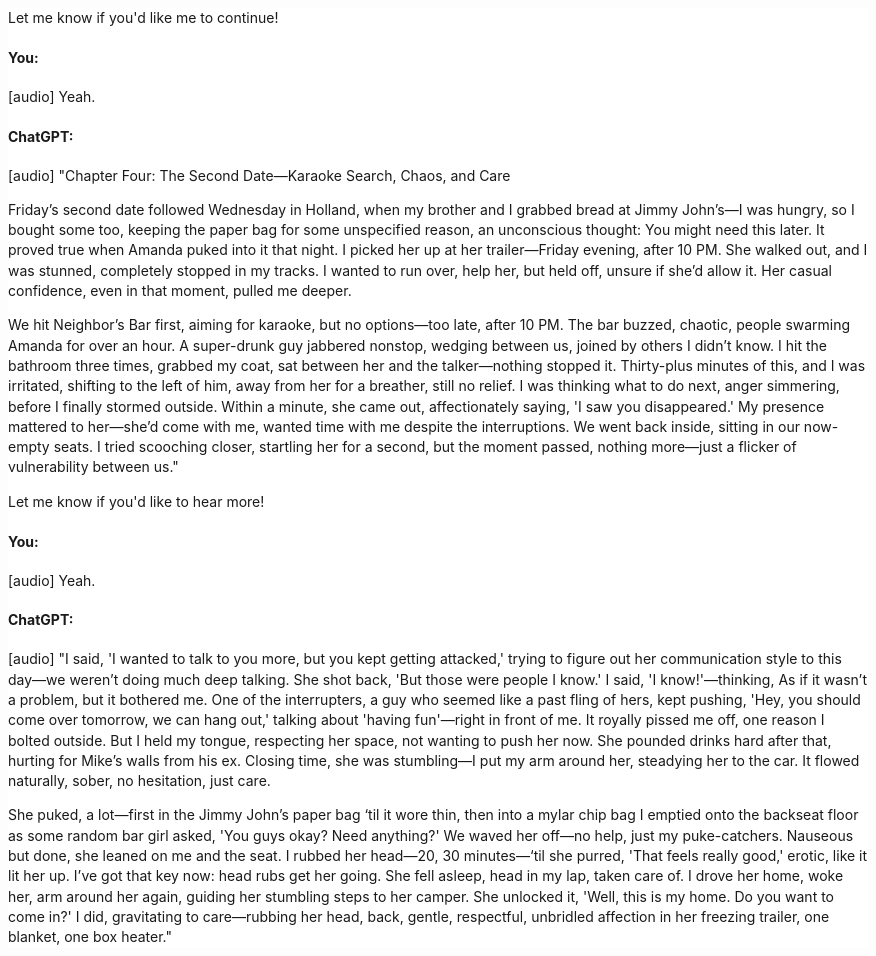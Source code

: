 Let me know if you'd like me to continue!


#### You:
[audio] Yeah.


#### ChatGPT:
[audio] "Chapter Four: The Second Date—Karaoke Search, Chaos, and Care

Friday’s second date followed Wednesday in Holland, when my brother and I grabbed bread at Jimmy John’s—I was hungry, so I bought some too, keeping the paper bag for some unspecified reason, an unconscious thought: You might need this later. It proved true when Amanda puked into it that night. I picked her up at her trailer—Friday evening, after 10 PM. She walked out, and I was stunned, completely stopped in my tracks. I wanted to run over, help her, but held off, unsure if she’d allow it. Her casual confidence, even in that moment, pulled me deeper.

We hit Neighbor’s Bar first, aiming for karaoke, but no options—too late, after 10 PM. The bar buzzed, chaotic, people swarming Amanda for over an hour. A super-drunk guy jabbered nonstop, wedging between us, joined by others I didn’t know. I hit the bathroom three times, grabbed my coat, sat between her and the talker—nothing stopped it. Thirty-plus minutes of this, and I was irritated, shifting to the left of him, away from her for a breather, still no relief. I was thinking what to do next, anger simmering, before I finally stormed outside. Within a minute, she came out, affectionately saying, 'I saw you disappeared.' My presence mattered to her—she’d come with me, wanted time with me despite the interruptions. We went back inside, sitting in our now-empty seats. I tried scooching closer, startling her for a second, but the moment passed, nothing more—just a flicker of vulnerability between us."

Let me know if you'd like to hear more!


#### You:
[audio] Yeah.


#### ChatGPT:
[audio] "I said, 'I wanted to talk to you more, but you kept getting attacked,' trying to figure out her communication style to this day—we weren’t doing much deep talking. She shot back, 'But those were people I know.' I said, 'I know!'—thinking, As if it wasn’t a problem, but it bothered me. One of the interrupters, a guy who seemed like a past fling of hers, kept pushing, 'Hey, you should come over tomorrow, we can hang out,' talking about 'having fun'—right in front of me. It royally pissed me off, one reason I bolted outside. But I held my tongue, respecting her space, not wanting to push her now. She pounded drinks hard after that, hurting for Mike’s walls from his ex. Closing time, she was stumbling—I put my arm around her, steadying her to the car. It flowed naturally, sober, no hesitation, just care.

She puked, a lot—first in the Jimmy John’s paper bag ‘til it wore thin, then into a mylar chip bag I emptied onto the backseat floor as some random bar girl asked, 'You guys okay? Need anything?' We waved her off—no help, just my puke-catchers. Nauseous but done, she leaned on me and the seat. I rubbed her head—20, 30 minutes—‘til she purred, 'That feels really good,' erotic, like it lit her up. I’ve got that key now: head rubs get her going. She fell asleep, head in my lap, taken care of. I drove her home, woke her, arm around her again, guiding her stumbling steps to her camper. She unlocked it, 'Well, this is my home. Do you want to come in?' I did, gravitating to care—rubbing her head, back, gentle, respectful, unbridled affection in her freezing trailer, one blanket, one box heater."
